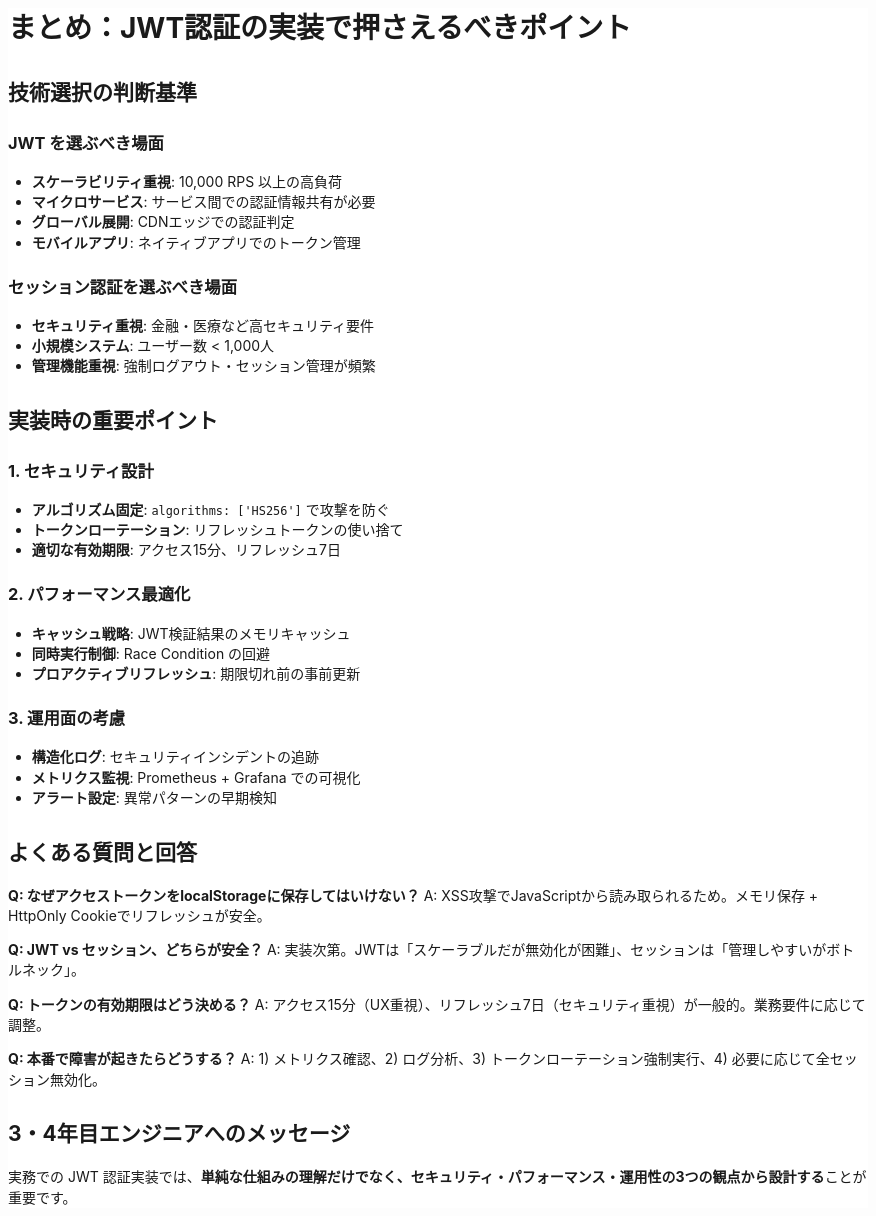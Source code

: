 
# まとめ：JWT認証の実装で押さえるべきポイント

## 技術選択の判断基準

### JWT を選ぶべき場面
- **スケーラビリティ重視**: 10,000 RPS 以上の高負荷
- **マイクロサービス**: サービス間での認証情報共有が必要
- **グローバル展開**: CDNエッジでの認証判定
- **モバイルアプリ**: ネイティブアプリでのトークン管理

### セッション認証を選ぶべき場面
- **セキュリティ重視**: 金融・医療など高セキュリティ要件
- **小規模システム**: ユーザー数 < 1,000人
- **管理機能重視**: 強制ログアウト・セッション管理が頻繁

## 実装時の重要ポイント

### 1. セキュリティ設計
- **アルゴリズム固定**: `algorithms: ['HS256']` で攻撃を防ぐ
- **トークンローテーション**: リフレッシュトークンの使い捨て
- **適切な有効期限**: アクセス15分、リフレッシュ7日

### 2. パフォーマンス最適化
- **キャッシュ戦略**: JWT検証結果のメモリキャッシュ
- **同時実行制御**: Race Condition の回避
- **プロアクティブリフレッシュ**: 期限切れ前の事前更新

### 3. 運用面の考慮
- **構造化ログ**: セキュリティインシデントの追跡
- **メトリクス監視**: Prometheus + Grafana での可視化  
- **アラート設定**: 異常パターンの早期検知

## よくある質問と回答

**Q: なぜアクセストークンをlocalStorageに保存してはいけない？**
A: XSS攻撃でJavaScriptから読み取られるため。メモリ保存 + HttpOnly Cookieでリフレッシュが安全。

**Q: JWT vs セッション、どちらが安全？**
A: 実装次第。JWTは「スケーラブルだが無効化が困難」、セッションは「管理しやすいがボトルネック」。

**Q: トークンの有効期限はどう決める？**
A: アクセス15分（UX重視）、リフレッシュ7日（セキュリティ重視）が一般的。業務要件に応じて調整。

**Q: 本番で障害が起きたらどうする？**
A: 1) メトリクス確認、2) ログ分析、3) トークンローテーション強制実行、4) 必要に応じて全セッション無効化。

## 3・4年目エンジニアへのメッセージ

実務での JWT 認証実装では、**単純な仕組みの理解だけでなく、セキュリティ・パフォーマンス・運用性の3つの観点から設計する**ことが重要です。
